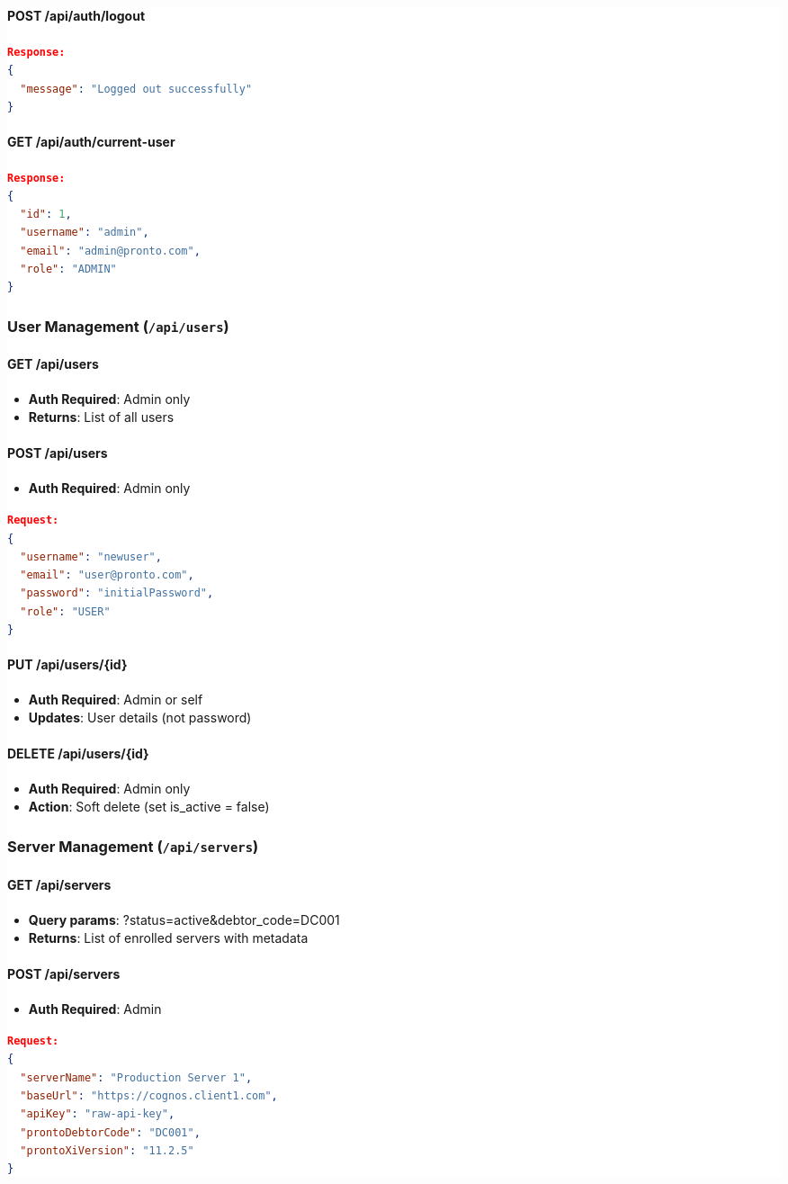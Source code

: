 #### POST /api/auth/logout
```json
Response:
{
  "message": "Logged out successfully"
}
```

#### GET /api/auth/current-user
```json
Response:
{
  "id": 1,
  "username": "admin",
  "email": "admin@pronto.com",
  "role": "ADMIN"
}
```

### User Management (`/api/users`)

#### GET /api/users
- **Auth Required**: Admin only
- **Returns**: List of all users

#### POST /api/users
- **Auth Required**: Admin only
```json
Request:
{
  "username": "newuser",
  "email": "user@pronto.com",
  "password": "initialPassword",
  "role": "USER"
}
```

#### PUT /api/users/{id}
- **Auth Required**: Admin or self
- **Updates**: User details (not password)

#### DELETE /api/users/{id}
- **Auth Required**: Admin only
- **Action**: Soft delete (set is_active = false)

### Server Management (`/api/servers`)

#### GET /api/servers
- **Query params**: ?status=active&debtor_code=DC001
- **Returns**: List of enrolled servers with metadata

#### POST /api/servers
- **Auth Required**: Admin
```json
Request:
{
  "serverName": "Production Server 1",
  "baseUrl": "https://cognos.client1.com",
  "apiKey": "raw-api-key",
  "prontoDebtorCode": "DC001",
  "prontoXiVersion": "11.2.5"
}
```
